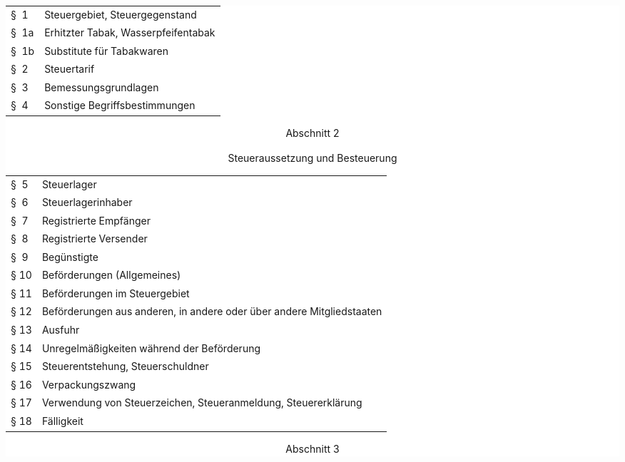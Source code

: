 |       |                                     |
| :---- | :---------------------------------- |
| §  1  | Steuergebiet, Steuergegenstand      |
| §  1a | Erhitzter Tabak, Wasserpfeifentabak |
| §  1b | Substitute für Tabakwaren           |
| §  2  | Steuertarif                         |
| §  3  | Bemessungsgrundlagen                |
| §  4  | Sonstige Begriffsbestimmungen       |

<div class="S0" style="text-align:center;">

Abschnitt 2

</div>

<div class="S0" style="text-align:center;">

Steueraussetzung und Besteuerung

</div>

|      |                                                                       |
| :--- | :-------------------------------------------------------------------- |
| §  5 | Steuerlager                                                           |
| §  6 | Steuerlagerinhaber                                                    |
| §  7 | Registrierte Empfänger                                                |
| §  8 | Registrierte Versender                                                |
| §  9 | Begünstigte                                                           |
| § 10 | Beförderungen (Allgemeines)                                           |
| § 11 | Beförderungen im Steuergebiet                                         |
| § 12 | Beförderungen aus anderen, in andere oder über andere Mitgliedstaaten |
| § 13 | Ausfuhr                                                               |
| § 14 | Unregelmäßigkeiten während der Beförderung                            |
| § 15 | Steuerentstehung, Steuerschuldner                                     |
| § 16 | Verpackungszwang                                                      |
| § 17 | Verwendung von Steuerzeichen, Steueranmeldung, Steuererklärung        |
| § 18 | Fälligkeit                                                            |

<div class="S0" style="text-align:center;">

Abschnitt 3
